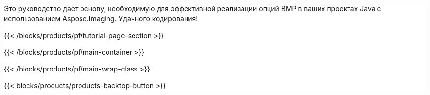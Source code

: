 Это руководство дает основу, необходимую для эффективной реализации опций BMP в ваших проектах Java с использованием Aspose.Imaging. Удачного кодирования!

{{< /blocks/products/pf/tutorial-page-section >}}

{{< /blocks/products/pf/main-container >}}

{{< /blocks/products/pf/main-wrap-class >}}

{{< blocks/products/products-backtop-button >}}